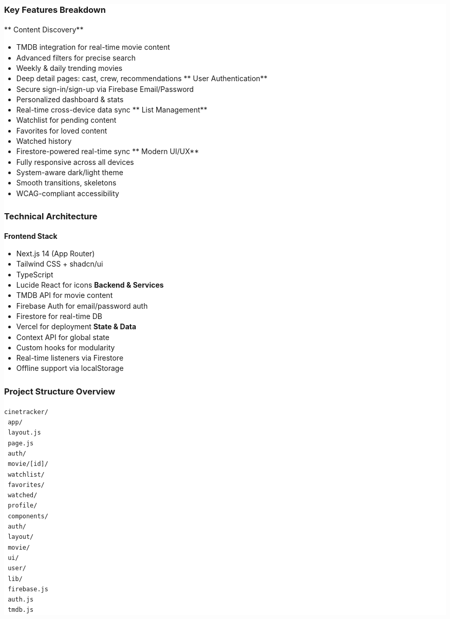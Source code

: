 ### Key Features Breakdown

** Content Discovery**

- TMDB integration for real-time movie content
- Advanced filters for precise search
- Weekly & daily trending movies
- Deep detail pages: cast, crew, recommendations
  ** User Authentication**
- Secure sign-in/sign-up via Firebase Email/Password
- Personalized dashboard & stats
- Real-time cross-device data sync
  ** List Management**
- Watchlist for pending content
- Favorites for loved content
- Watched history
- Firestore-powered real-time sync
  ** Modern UI/UX**
- Fully responsive across all devices
- System-aware dark/light theme
- Smooth transitions, skeletons
- WCAG-compliant accessibility

### Technical Architecture

**Frontend Stack**

- Next.js 14 (App Router)
- Tailwind CSS + shadcn/ui
- TypeScript
- Lucide React for icons
  **Backend & Services**
- TMDB API for movie content
- Firebase Auth for email/password auth
- Firestore for real-time DB
- Vercel for deployment
  **State & Data**
- Context API for global state
- Custom hooks for modularity
- Real-time listeners via Firestore
- Offline support via localStorage

### Project Structure Overview

```bash
cinetracker/
 app/
 layout.js
 page.js
 auth/
 movie/[id]/
 watchlist/
 favorites/
 watched/
 profile/
 components/
 auth/
 layout/
 movie/
 ui/
 user/
 lib/
 firebase.js
 auth.js
 tmdb.js
```